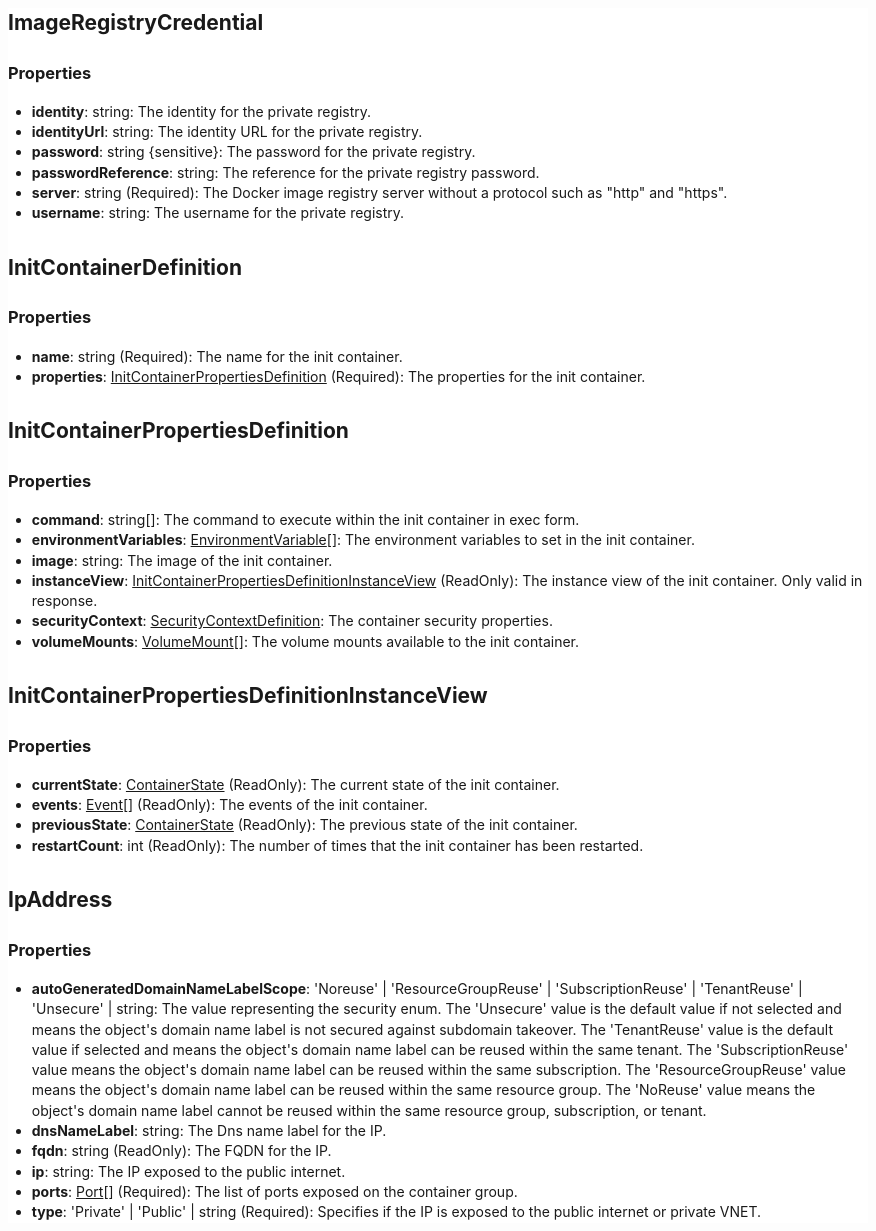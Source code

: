 ## ImageRegistryCredential
### Properties
* **identity**: string: The identity for the private registry.
* **identityUrl**: string: The identity URL for the private registry.
* **password**: string {sensitive}: The password for the private registry.
* **passwordReference**: string: The reference for the private registry password.
* **server**: string (Required): The Docker image registry server without a protocol such as "http" and "https".
* **username**: string: The username for the private registry.

## InitContainerDefinition
### Properties
* **name**: string (Required): The name for the init container.
* **properties**: [InitContainerPropertiesDefinition](#initcontainerpropertiesdefinition) (Required): The properties for the init container.

## InitContainerPropertiesDefinition
### Properties
* **command**: string[]: The command to execute within the init container in exec form.
* **environmentVariables**: [EnvironmentVariable](#environmentvariable)[]: The environment variables to set in the init container.
* **image**: string: The image of the init container.
* **instanceView**: [InitContainerPropertiesDefinitionInstanceView](#initcontainerpropertiesdefinitioninstanceview) (ReadOnly): The instance view of the init container. Only valid in response.
* **securityContext**: [SecurityContextDefinition](#securitycontextdefinition): The container security properties.
* **volumeMounts**: [VolumeMount](#volumemount)[]: The volume mounts available to the init container.

## InitContainerPropertiesDefinitionInstanceView
### Properties
* **currentState**: [ContainerState](#containerstate) (ReadOnly): The current state of the init container.
* **events**: [Event](#event)[] (ReadOnly): The events of the init container.
* **previousState**: [ContainerState](#containerstate) (ReadOnly): The previous state of the init container.
* **restartCount**: int (ReadOnly): The number of times that the init container has been restarted.

## IpAddress
### Properties
* **autoGeneratedDomainNameLabelScope**: 'Noreuse' | 'ResourceGroupReuse' | 'SubscriptionReuse' | 'TenantReuse' | 'Unsecure' | string: The value representing the security enum. The 'Unsecure' value is the default value if not selected and means the object's domain name label is not secured against subdomain takeover. The 'TenantReuse' value is the default value if selected and means the object's domain name label can be reused within the same tenant. The 'SubscriptionReuse' value means the object's domain name label can be reused within the same subscription. The 'ResourceGroupReuse' value means the object's domain name label can be reused within the same resource group. The 'NoReuse' value means the object's domain name label cannot be reused within the same resource group, subscription, or tenant.
* **dnsNameLabel**: string: The Dns name label for the IP.
* **fqdn**: string (ReadOnly): The FQDN for the IP.
* **ip**: string: The IP exposed to the public internet.
* **ports**: [Port](#port)[] (Required): The list of ports exposed on the container group.
* **type**: 'Private' | 'Public' | string (Required): Specifies if the IP is exposed to the public internet or private VNET.
